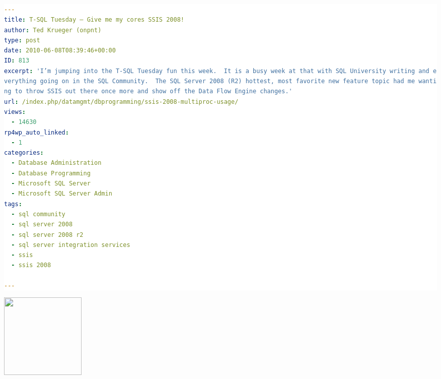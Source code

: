 ```yaml
---
title: T-SQL Tuesday – Give me my cores SSIS 2008!
author: Ted Krueger (onpnt)
type: post
date: 2010-06-08T08:39:46+00:00
ID: 813
excerpt: 'I’m jumping into the T-SQL Tuesday fun this week.  It is a busy week at that with SQL University writing and everything going on in the SQL Community.  The SQL Server 2008 (R2) hottest, most favorite new feature topic had me wanting to throw SSIS out there once more and show off the Data Flow Engine changes.'
url: /index.php/datamgmt/dbprogramming/ssis-2008-multiproc-usage/
views:
  - 14630
rp4wp_auto_linked:
  - 1
categories:
  - Database Administration
  - Database Programming
  - Microsoft SQL Server
  - Microsoft SQL Server Admin
tags:
  - sql community
  - sql server 2008
  - sql server 2008 r2
  - sql server integration services
  - ssis
  - ssis 2008

---
```

 

<div class="image_block">
  <img src="/wp-content/uploads/blogs/DataMgmt/sqltuesday1.gif" alt="" title="T-SQL Tuesday" width="154" height="154" align="left" />